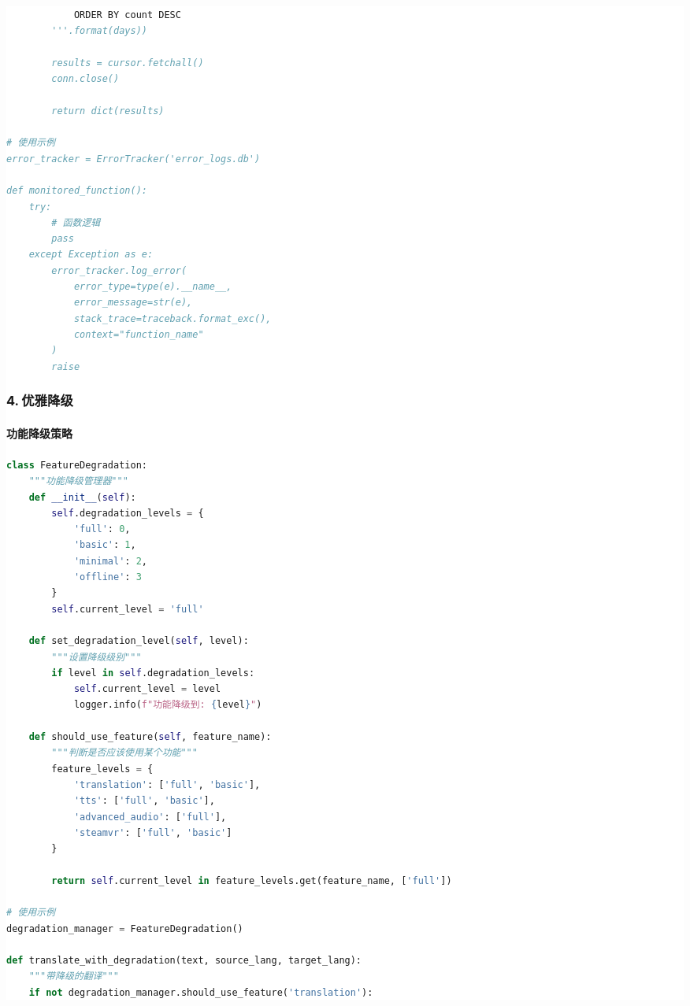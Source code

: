 ```python
            ORDER BY count DESC
        '''.format(days))
        
        results = cursor.fetchall()
        conn.close()
        
        return dict(results)

# 使用示例
error_tracker = ErrorTracker('error_logs.db')

def monitored_function():
    try:
        # 函数逻辑
        pass
    except Exception as e:
        error_tracker.log_error(
            error_type=type(e).__name__,
            error_message=str(e),
            stack_trace=traceback.format_exc(),
            context="function_name"
        )
        raise
```

### 4. 优雅降级

#### 功能降级策略
```python
class FeatureDegradation:
    """功能降级管理器"""
    def __init__(self):
        self.degradation_levels = {
            'full': 0,
            'basic': 1,
            'minimal': 2,
            'offline': 3
        }
        self.current_level = 'full'
    
    def set_degradation_level(self, level):
        """设置降级级别"""
        if level in self.degradation_levels:
            self.current_level = level
            logger.info(f"功能降级到: {level}")
    
    def should_use_feature(self, feature_name):
        """判断是否应该使用某个功能"""
        feature_levels = {
            'translation': ['full', 'basic'],
            'tts': ['full', 'basic'],
            'advanced_audio': ['full'],
            'steamvr': ['full', 'basic']
        }
        
        return self.current_level in feature_levels.get(feature_name, ['full'])

# 使用示例
degradation_manager = FeatureDegradation()

def translate_with_degradation(text, source_lang, target_lang):
    """带降级的翻译"""
    if not degradation_manager.should_use_feature('translation'):
```